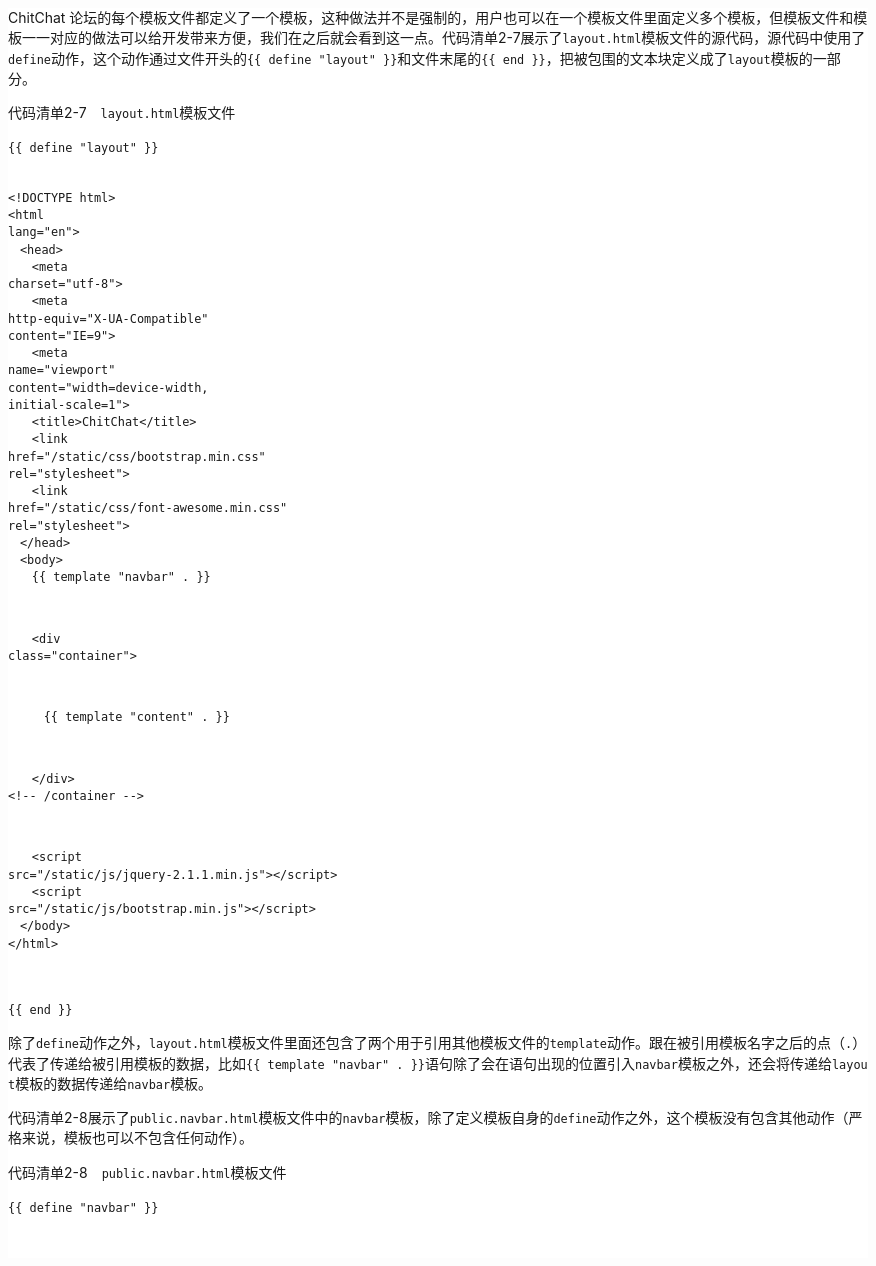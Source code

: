 <p>ChitChat 论坛的每个模板文件都定义了一个模板，这种做法并不是强制的，用户也可以在一个模板文件里面定义多个模板，但模板文件和模板一一对应的做法可以给开发带来方便，我们在之后就会看到这一点。代码清单2-7展示了<code>layout.html</code>模板文件的源代码，源代码中使用了<code>define</code>动作，这个动作通过文件开头的<code>{{ define "layout" }}</code>和文件末尾的<code>{{ end }}</code>，把被包围的文本块定义成了<code>layout</code>模板的一部分。</p>
<p>代码清单2-7　<code>layout.html</code>模板文件</p>
<pre><code class="hljs xml">{{ define "layout" }}

<span class="hljs-meta">&lt;!DOCTYPE html&gt;</span>
<span class="hljs-tag">&lt;<span class="hljs-name">html</span> <span class="hljs-attr">lang</span>=<span class="hljs-string">"en"</span>&gt;</span>
　<span class="hljs-tag">&lt;<span class="hljs-name">head</span>&gt;</span>
　　<span class="hljs-tag">&lt;<span class="hljs-name">meta</span> <span class="hljs-attr">charset</span>=<span class="hljs-string">"utf-8"</span>&gt;</span>
　　<span class="hljs-tag">&lt;<span class="hljs-name">meta</span> <span class="hljs-attr">http-equiv</span>=<span class="hljs-string">"X-UA-Compatible"</span> <span class="hljs-attr">content</span>=<span class="hljs-string">"IE=9"</span>&gt;</span>
　　<span class="hljs-tag">&lt;<span class="hljs-name">meta</span> <span class="hljs-attr">name</span>=<span class="hljs-string">"viewport"</span> <span class="hljs-attr">content</span>=<span class="hljs-string">"width=device-width, initial-scale=1"</span>&gt;</span>
　　<span class="hljs-tag">&lt;<span class="hljs-name">title</span>&gt;</span>ChitChat<span class="hljs-tag">&lt;/<span class="hljs-name">title</span>&gt;</span>
　　<span class="hljs-tag">&lt;<span class="hljs-name">link</span> <span class="hljs-attr">href</span>=<span class="hljs-string">"/static/css/bootstrap.min.css"</span> <span class="hljs-attr">rel</span>=<span class="hljs-string">"stylesheet"</span>&gt;</span>
　　<span class="hljs-tag">&lt;<span class="hljs-name">link</span> <span class="hljs-attr">href</span>=<span class="hljs-string">"/static/css/font-awesome.min.css"</span> <span class="hljs-attr">rel</span>=<span class="hljs-string">"stylesheet"</span>&gt;</span>
　<span class="hljs-tag">&lt;/<span class="hljs-name">head</span>&gt;</span>
　<span class="hljs-tag">&lt;<span class="hljs-name">body</span>&gt;</span>
　　{{ template "navbar" . }}

　　<span class="hljs-tag">&lt;<span class="hljs-name">div</span> <span class="hljs-attr">class</span>=<span class="hljs-string">"container"</span>&gt;</span>

　　　{{ template "content" . }}

　　<span class="hljs-tag">&lt;/<span class="hljs-name">div</span>&gt;</span> <span class="hljs-comment">&lt;!-- /container --&gt;</span>

　　<span class="hljs-tag">&lt;<span class="hljs-name">script</span> <span class="hljs-attr">src</span>=<span class="hljs-string">"/static/js/jquery-2.1.1.min.js"</span>&gt;</span><span class="undefined"></span><span class="hljs-tag">&lt;/<span class="hljs-name">script</span>&gt;</span>
　　<span class="hljs-tag">&lt;<span class="hljs-name">script</span> <span class="hljs-attr">src</span>=<span class="hljs-string">"/static/js/bootstrap.min.js"</span>&gt;</span><span class="undefined"></span><span class="hljs-tag">&lt;/<span class="hljs-name">script</span>&gt;</span>
　<span class="hljs-tag">&lt;/<span class="hljs-name">body</span>&gt;</span>
<span class="hljs-tag">&lt;/<span class="hljs-name">html</span>&gt;</span>

{{ end }}
</code></pre>
<p>除了<code>define</code>动作之外，<code>layout.html</code>模板文件里面还包含了两个用于引用其他模板文件的<code>template</code>动作。跟在被引用模板名字之后的点（<code>.</code>）代表了传递给被引用模板的数据，比如<code>{{ template "navbar" . }}</code>语句除了会在语句出现的位置引入<code>navbar</code>模板之外，还会将传递给<code>layout</code>模板的数据传递给<code>navbar</code>模板。</p>
<p>代码清单2-8展示了<code>public.navbar.html</code>模板文件中的<code>navbar</code>模板，除了定义模板自身的<code>define</code>动作之外，这个模板没有包含其他动作（严格来说，模板也可以不包含任何动作）。</p>
<p>代码清单2-8　<code>public.navbar.html</code>模板文件</p>
<pre><code class="hljs xml">{{ define "navbar" }}
